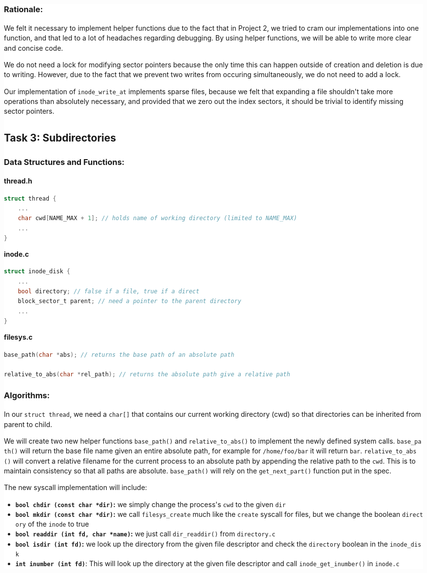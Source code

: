 
### Rationale:
We felt it necessary to implement helper functions due to the fact that in Project 2, we tried to cram our implementations into one function, and that led to a lot of headaches regarding debugging. By using helper functions, we will be able to write more clear and concise code.

We do not need a lock for modifying sector pointers because the only time this can happen outside of creation and deletion is due to writing. However, due to the fact that we prevent two writes from occuring simultaneously, we do not need to add a lock.

Our implementation of `inode_write_at` implements sparse files, because we felt that expanding a file shouldn't take more operations than absolutely necessary, and provided that we zero out the index sectors, it should be trivial to identify missing sector pointers.

## Task 3: Subdirectories
### Data Structures and Functions:
**thread.h**
```c
struct thread {
    ...
    char cwd[NAME_MAX + 1]; // holds name of working directory (limited to NAME_MAX)
    ...
}
```
**inode.c**
```c
struct inode_disk {
    ...
    bool directory; // false if a file, true if a direct
    block_sector_t parent; // need a pointer to the parent directory
    ...
}
```
**filesys.c**
```c
base_path(char *abs); // returns the base path of an absolute path 

relative_to_abs(char *rel_path); // returns the absolute path give a relative path
```
### Algorithms:
In our `struct thread`, we need a `char[]` that contains our current working directory (cwd) so that directories can be inherited from parent to child.

We will create two new helper functions `base_path()` and `relative_to_abs()` to implement the newly defined system calls. `base_path()` will return the base file name given an entire absolute path, for example for `/home/foo/bar` it will return `bar`. `relative_to_abs()` will convert a relative filename for the current process to an absolute path by appending the relative path to the `cwd`. This is to maintain consistency so that all paths are absolute. `base_path()` will rely on the `get_next_part()` function put in the spec.



The new syscall implementation will include:
* **`bool chdir (const char *dir)`:** we simply change the process's `cwd` to the given `dir`
* **`bool mkdir (const char *dir)`:** we call `filesys_create` much like the `create` syscall for files, but we change the boolean `directory` of the `inode` to true
* **`bool readdir (int fd, char *name)`:** we just call `dir_readdir()` from `directory.c`
* **`bool isdir (int fd)`:** we look up the directory from the given file descriptor and check the `directory` boolean in the `inode_disk` 
* **`int inumber (int fd)`**: This will look up the directory at the given file descriptor and call `inode_get_inumber()` in `inode.c`
